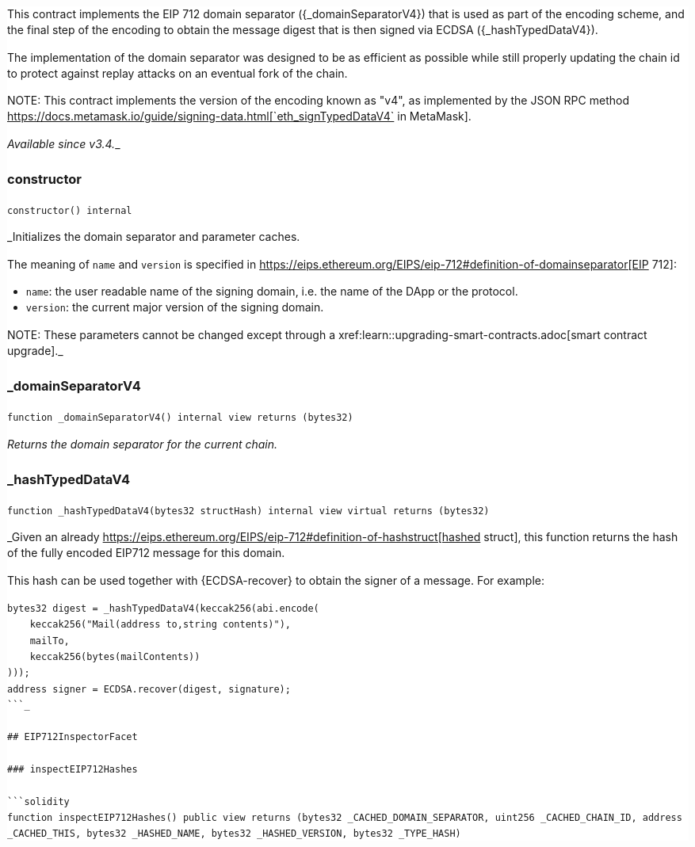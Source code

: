 This contract implements the EIP 712 domain separator ({_domainSeparatorV4}) that is used as part of the encoding
scheme, and the final step of the encoding to obtain the message digest that is then signed via ECDSA
({_hashTypedDataV4}).

The implementation of the domain separator was designed to be as efficient as possible while still properly updating
the chain id to protect against replay attacks on an eventual fork of the chain.

NOTE: This contract implements the version of the encoding known as "v4", as implemented by the JSON RPC method
https://docs.metamask.io/guide/signing-data.html[`eth_signTypedDataV4` in MetaMask].

_Available since v3.4.__

### constructor

```solidity
constructor() internal
```

_Initializes the domain separator and parameter caches.

The meaning of `name` and `version` is specified in
https://eips.ethereum.org/EIPS/eip-712#definition-of-domainseparator[EIP 712]:

- `name`: the user readable name of the signing domain, i.e. the name of the DApp or the protocol.
- `version`: the current major version of the signing domain.

NOTE: These parameters cannot be changed except through a xref:learn::upgrading-smart-contracts.adoc[smart
contract upgrade]._

### _domainSeparatorV4

```solidity
function _domainSeparatorV4() internal view returns (bytes32)
```

_Returns the domain separator for the current chain._

### _hashTypedDataV4

```solidity
function _hashTypedDataV4(bytes32 structHash) internal view virtual returns (bytes32)
```

_Given an already https://eips.ethereum.org/EIPS/eip-712#definition-of-hashstruct[hashed struct], this
function returns the hash of the fully encoded EIP712 message for this domain.

This hash can be used together with {ECDSA-recover} to obtain the signer of a message. For example:

```solidity
bytes32 digest = _hashTypedDataV4(keccak256(abi.encode(
    keccak256("Mail(address to,string contents)"),
    mailTo,
    keccak256(bytes(mailContents))
)));
address signer = ECDSA.recover(digest, signature);
```_

## EIP712InspectorFacet

### inspectEIP712Hashes

```solidity
function inspectEIP712Hashes() public view returns (bytes32 _CACHED_DOMAIN_SEPARATOR, uint256 _CACHED_CHAIN_ID, address _CACHED_THIS, bytes32 _HASHED_NAME, bytes32 _HASHED_VERSION, bytes32 _TYPE_HASH)
```